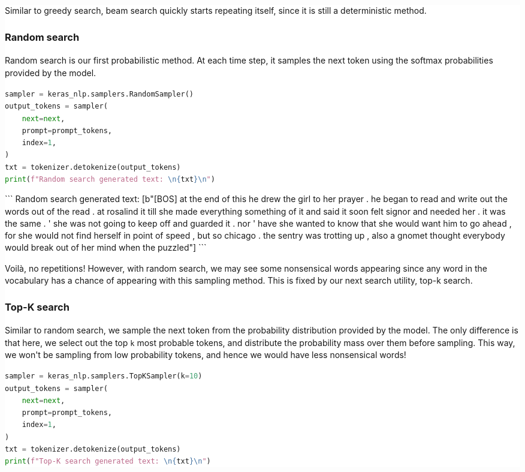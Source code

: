 

Similar to greedy search, beam search quickly starts repeating itself, since it is still
a deterministic method.

### Random search

Random search is our first probabilistic method. At each time step, it samples the next
token using the softmax probabilities provided by the model.


```python
sampler = keras_nlp.samplers.RandomSampler()
output_tokens = sampler(
    next=next,
    prompt=prompt_tokens,
    index=1,
)
txt = tokenizer.detokenize(output_tokens)
print(f"Random search generated text: \n{txt}\n")
```

<div class="k-default-codeblock">
```
Random search generated text: 
[b"[BOS] at the end of this he drew the girl to her prayer . he began to read and write out the words out of the read . at rosalind it till she made everything something of it and said it soon felt signor and needed her . it was the same . ' she was not going to keep off and guarded it . nor ' have she wanted to know that she would want him to go ahead , for she would not find herself in point of speed , but so chicago . the sentry was trotting up , also a gnomet thought everybody would break out of her mind when the puzzled"]
```
</div>
    


Voilà, no repetitions! However, with random search, we may see some nonsensical words
appearing since any word in the vocabulary has a chance of appearing with this sampling
method. This is fixed by our next search utility, top-k search.

### Top-K search

Similar to random search, we sample the next token from the probability distribution
provided by the model. The only difference is that here, we select out the top `k` most
probable tokens, and distribute the probability mass over them before sampling. This way,
we won't be sampling from low probability tokens, and hence we would have less
nonsensical words!


```python
sampler = keras_nlp.samplers.TopKSampler(k=10)
output_tokens = sampler(
    next=next,
    prompt=prompt_tokens,
    index=1,
)
txt = tokenizer.detokenize(output_tokens)
print(f"Top-K search generated text: \n{txt}\n")
```
